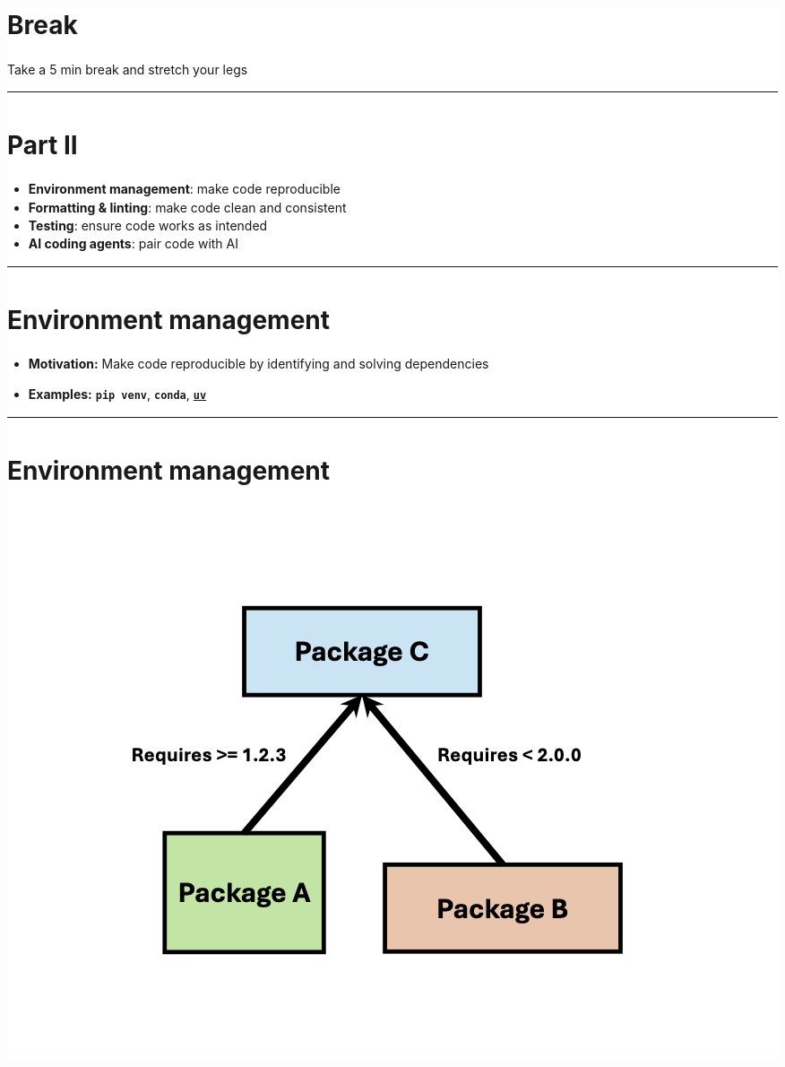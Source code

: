 
# Break

Take a 5 min break and stretch your legs

---

# Part II

- **Environment management**: make code reproducible
- **Formatting & linting**: make code clean and consistent
- **Testing**: ensure code works as intended
- **AI coding agents**: pair code with AI



---

# Environment management

- **Motivation:** Make code reproducible by identifying and solving dependencies

- **Examples:** **`pip venv`**, **`conda`**, [**`uv`**](https://docs.astral.sh/uv/)



---

# Environment management
![center](../images/dependency_graph.png)
